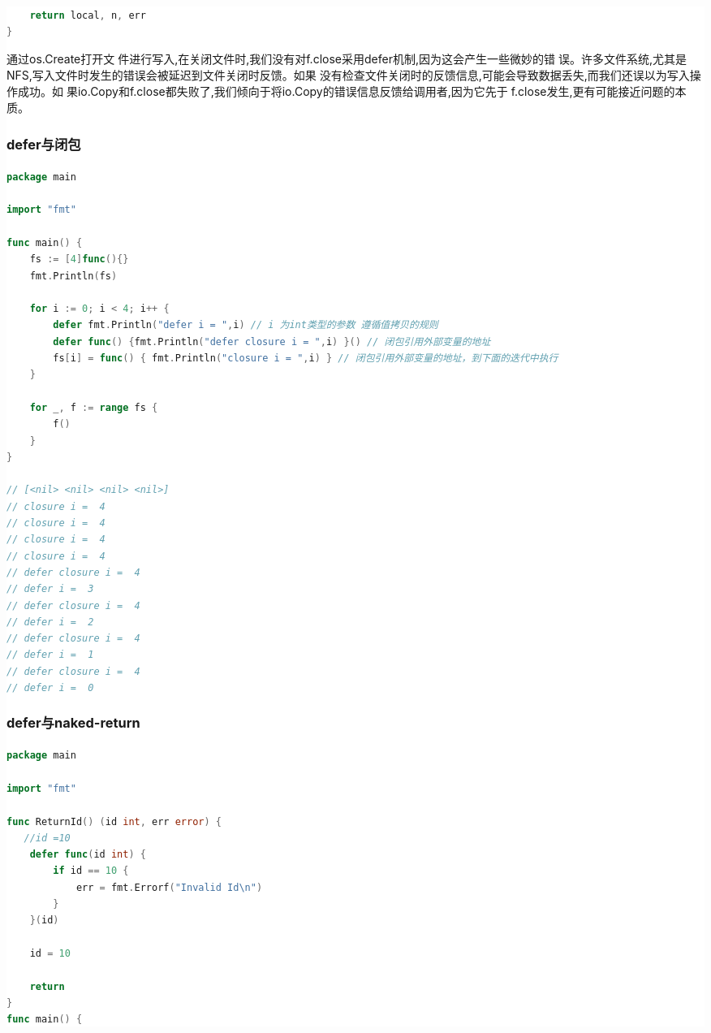 ```go
	return local, n, err
}
```
通过os.Create打开文 件进行写入,在关闭文件时,我们没有对f.close采用defer机制,因为这会产生一些微妙的错 误。许多文件系统,尤其是NFS,写入文件时发生的错误会被延迟到文件关闭时反馈。如果 没有检查文件关闭时的反馈信息,可能会导致数据丢失,而我们还误以为写入操作成功。如 果io.Copy和f.close都失败了,我们倾向于将io.Copy的错误信息反馈给调用者,因为它先于 f.close发生,更有可能接近问题的本质。


### defer与闭包
```go
package main

import "fmt"

func main() {
	fs := [4]func(){}
	fmt.Println(fs)

	for i := 0; i < 4; i++ {
		defer fmt.Println("defer i = ",i) // i 为int类型的参数 遵循值拷贝的规则
		defer func() {fmt.Println("defer closure i = ",i) }() // 闭包引用外部变量的地址
		fs[i] = func() { fmt.Println("closure i = ",i) } // 闭包引用外部变量的地址，到下面的迭代中执行
	}

	for _, f := range fs {
		f()
	}
}

// [<nil> <nil> <nil> <nil>]
// closure i =  4
// closure i =  4
// closure i =  4
// closure i =  4
// defer closure i =  4
// defer i =  3
// defer closure i =  4
// defer i =  2
// defer closure i =  4
// defer i =  1
// defer closure i =  4
// defer i =  0
```
### defer与naked-return

```go
package main

import "fmt"

func ReturnId() (id int, err error) {
   //id =10
	defer func(id int) {
		if id == 10 {
			err = fmt.Errorf("Invalid Id\n")
		}
	}(id)

	id = 10

	return
}
func main() {
```